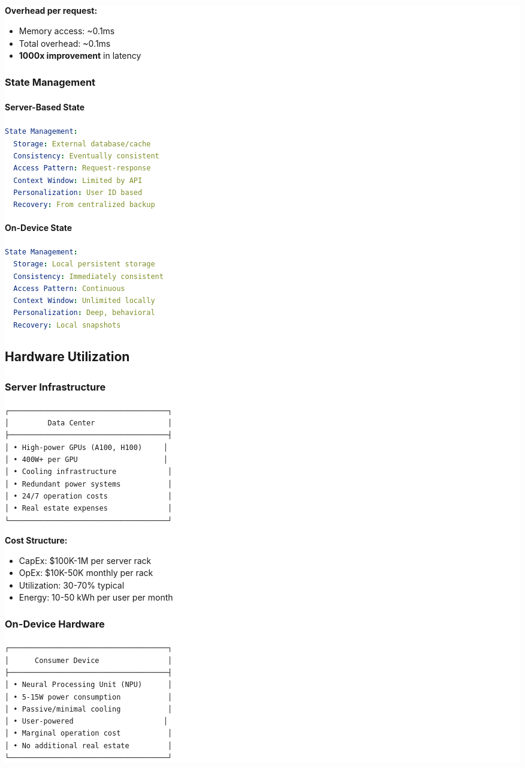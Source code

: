 **Overhead per request:**
- Memory access: ~0.1ms
- Total overhead: ~0.1ms
- **1000x improvement** in latency

### State Management

#### Server-Based State
```yaml
State Management:
  Storage: External database/cache
  Consistency: Eventually consistent
  Access Pattern: Request-response
  Context Window: Limited by API
  Personalization: User ID based
  Recovery: From centralized backup
```

#### On-Device State
```yaml
State Management:
  Storage: Local persistent storage
  Consistency: Immediately consistent
  Access Pattern: Continuous
  Context Window: Unlimited locally
  Personalization: Deep, behavioral
  Recovery: Local snapshots
```

## Hardware Utilization

### Server Infrastructure
```
┌─────────────────────────────────────┐
│         Data Center                 │
├─────────────────────────────────────┤
│ • High-power GPUs (A100, H100)     │
│ • 400W+ per GPU                    │
│ • Cooling infrastructure            │
│ • Redundant power systems           │
│ • 24/7 operation costs              │
│ • Real estate expenses              │
└─────────────────────────────────────┘
```

**Cost Structure:**
- CapEx: $100K-1M per server rack
- OpEx: $10K-50K monthly per rack
- Utilization: 30-70% typical
- Energy: 10-50 kWh per user per month

### On-Device Hardware
```
┌─────────────────────────────────────┐
│      Consumer Device                │
├─────────────────────────────────────┤
│ • Neural Processing Unit (NPU)      │
│ • 5-15W power consumption           │
│ • Passive/minimal cooling           │
│ • User-powered                     │
│ • Marginal operation cost           │
│ • No additional real estate         │
└─────────────────────────────────────┘
```

